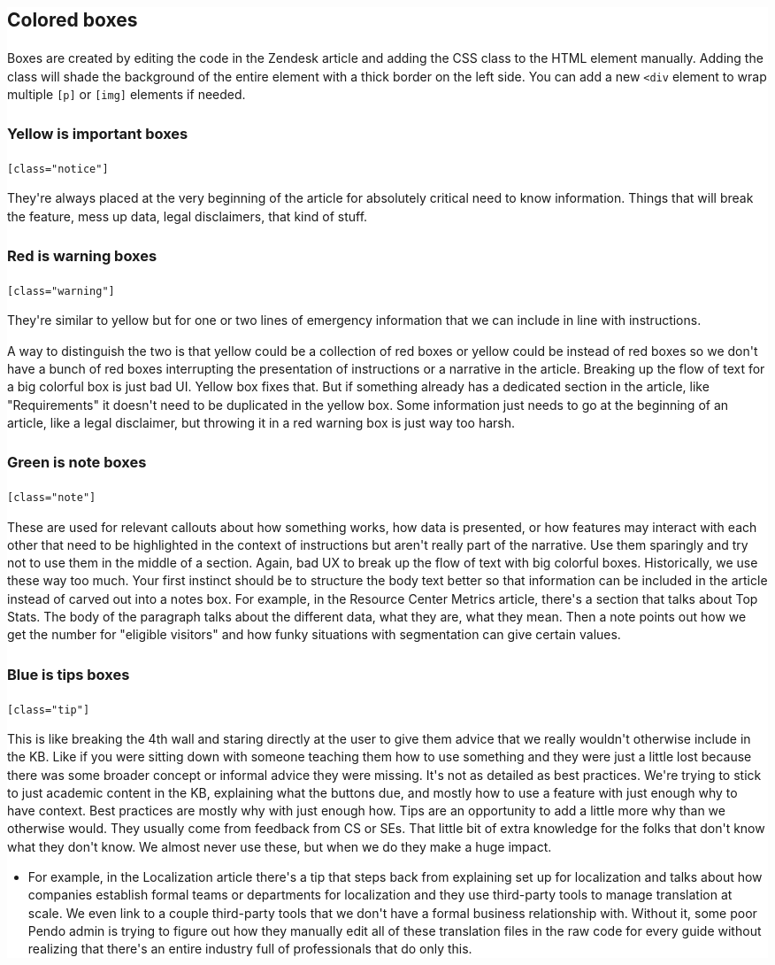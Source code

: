 ## Colored boxes ##
Boxes are created by editing the code in the Zendesk article and adding the CSS class to the HTML element manually. Adding the class will shade the background of the entire element with a thick border on the left side. You can add a new `<div` element to wrap multiple `[p]` or `[img]` elements if needed.

### Yellow is important boxes ###
`[class="notice"]`

They're always placed at the very beginning of the article for absolutely critical need to know information. Things that will break the feature, mess up data, legal disclaimers, that kind of stuff.

### Red is warning boxes ###
`[class="warning"]`

They're similar to yellow but for one or two lines of emergency information that we can include in line with instructions.

A way to distinguish the two is that yellow could be a collection of red boxes or yellow could be instead of red boxes so we don't have a bunch of red boxes interrupting the presentation of instructions or a narrative in the article. Breaking up the flow of text for a big colorful box is just bad UI. Yellow box fixes that. But if something already has a dedicated section in the article, like "Requirements" it doesn't need to be duplicated in the yellow box. Some information just needs to go at the beginning of an article, like a legal disclaimer, but throwing it in a red warning box is just way too harsh.

### Green is note boxes ###
`[class="note"]`

These are used for relevant callouts about how something works, how data is presented, or how features may interact with each other that need to be highlighted in the context of instructions but aren't really part of the narrative. Use them sparingly and try not to use them in the middle of a section. Again, bad UX to break up the flow of text with big colorful boxes. Historically, we use these way too much. Your first instinct should be to structure the body text better so that information can be included in the article instead of carved out into a notes box.
For example, in the Resource Center Metrics article, there's a section that talks about Top Stats. The body of the paragraph talks about the different data, what they are, what they mean. Then a note points out how we get the number for "eligible visitors" and how funky situations with segmentation can give certain values.

### Blue is tips boxes ###
`[class="tip"]`

This is like breaking the 4th wall and staring directly at the user to give them advice that we really wouldn't otherwise include in the KB. Like if you were sitting down with someone teaching them how to use something and they were just a little lost because there was some broader concept or informal advice they were missing. It's not as detailed as best practices. We're trying to stick to just academic content in the KB, explaining what the buttons due, and mostly how to use a feature with just enough why to have context. Best practices are mostly why with just enough how. Tips are an opportunity to add a little more why than we otherwise would. They usually come from feedback from CS or SEs. That little bit of extra knowledge for the folks that don't know what they don't know. We almost never use these, but when we do they make a huge impact.
* For example, in the Localization article there's a tip that steps back from explaining set up for localization and talks about how companies establish formal teams or departments for localization and they use third-party tools to manage translation at scale. We even link to a couple third-party tools that we don't have a formal business relationship with. Without it, some poor Pendo admin is trying to figure out how they manually edit all of these translation files in the raw code for every guide without realizing that there's an entire industry full of professionals that do only this.
